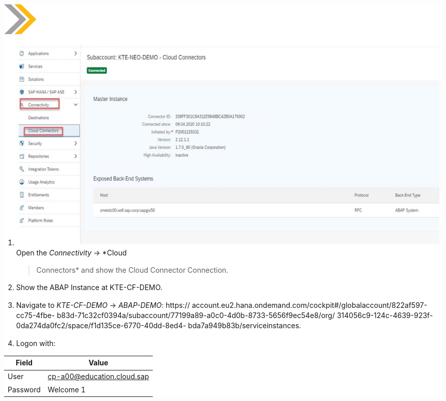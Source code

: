 </table>

![](.//media/image5.png)

1.  ![](.//media/image44.jpeg)Open the *Connectivity* → *Cloud
    > Connectors* and show the Cloud Connector Connection.



1.  Show the ABAP Instance at KTE-CF-DEMO.



1.  Navigate to *KTE-CF-DEMO* → *ABAP-DEMO*: https://
    account.eu2.hana.ondemand.com/cockpit\#/globalaccount/822af597-cc75-4fbe-
    b83d-71c32cf0394a/subaccount/77199a89-a0c0-4d0b-8733-5656f9ec54e8/org/
    314056c9-124c-4639-923f-0da274da0fc2/space/f1d135ce-6770-40dd-8ed4-
    bda7a949b83b/serviceinstances.

2.  Logon with:

<table>
<thead>
<tr class="header">
<th>Field</th>
<th>Value</th>
</tr>
</thead>
<tbody>
<tr class="odd">
<td>User</td>
<td><a href="mailto:cp-a00@education.cloud.sap">cp-a00@education.cloud.sap</a></td>
</tr>
<tr class="even">
<td>Password</td>
<td>Welcome 1</td>
</tr>
</tbody>
</table>

